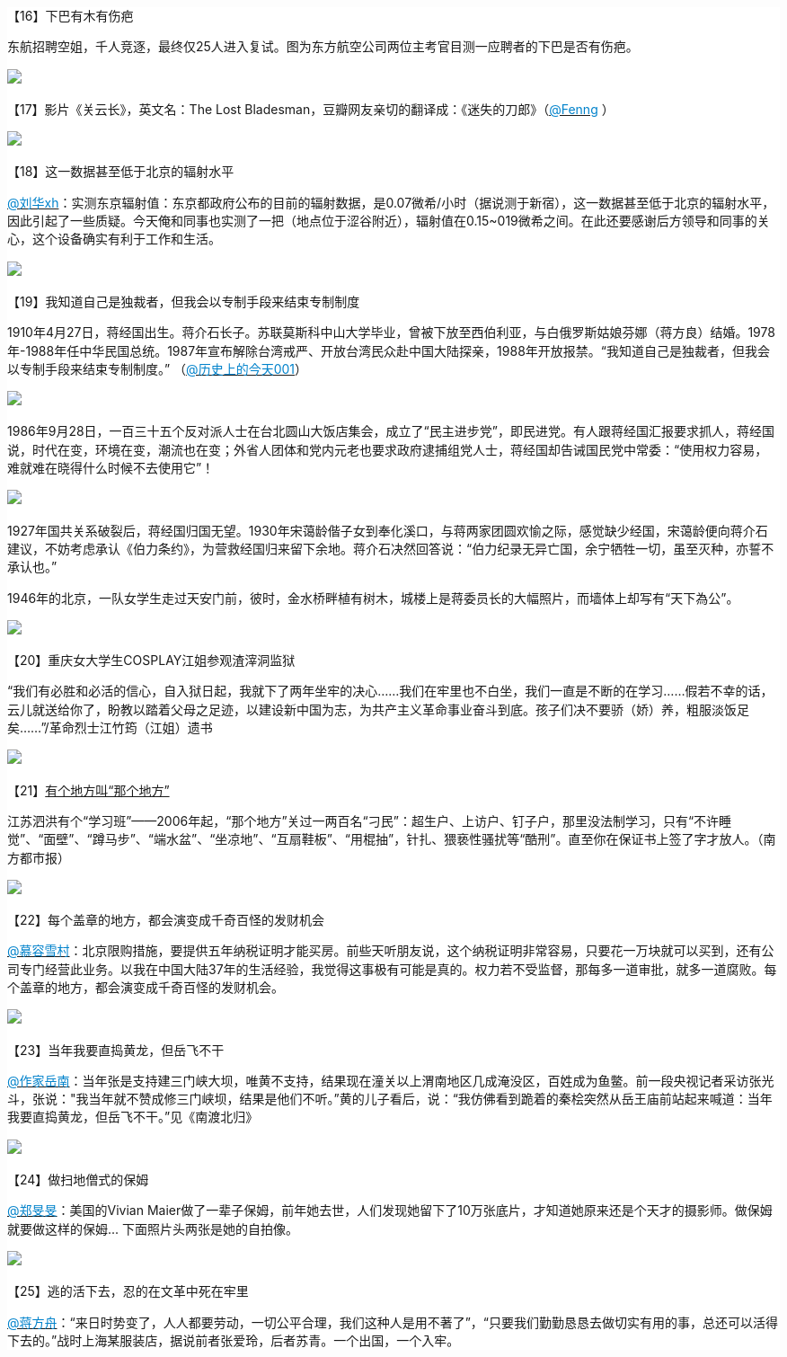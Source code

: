 <p>【16】<span class="goog_qs-tidbit goog_qs-tidbit-0">下巴有木有伤疤</span></p>
<p><span class="goog_qs-tidbit goog_qs-tidbit-0">东航招聘空姐，千人竞逐，最终仅25人进入复试。图为东方航空公司两位主考官目测一应聘者的下巴是否有伤疤。</span></p>
<p><span class="goog_qs-tidbit goog_qs-tidbit-0"><img style="BORDER-BOTTOM-COLOR: #000000; BORDER-TOP-COLOR: #000000; BORDER-RIGHT-COLOR: #000000; BORDER-LEFT-COLOR: #000000" border="0" src="http://ptimg.org:88/dapenti/B1xZB4se/10QMHQ.jpg"></span></p>
<p><span class="goog_qs-tidbit goog_qs-tidbit-0">【17】影片《关云长》，英文名：The Lost Bladesman，豆瓣网友亲切的翻译成：《迷失的刀郎》（<a href="http://weibo.com/n/Fenng" namecard="true"><font color="#0082cb">@Fenng</font></a> ） </span></p>
<p><span class="goog_qs-tidbit goog_qs-tidbit-0"><img style="BORDER-BOTTOM-COLOR: #000000; BORDER-TOP-COLOR: #000000; BORDER-RIGHT-COLOR: #000000; BORDER-LEFT-COLOR: #000000" border="0" src="http://ptimg.org:88/dapenti/B1yeNa29/4uz2M.jpg"></span></p>
<p><span class="goog_qs-tidbit goog_qs-tidbit-0">【18】这一数据甚至低于北京的辐射水平</span></p>
<p><span class="goog_qs-tidbit goog_qs-tidbit-0"><a href="http://weibo.com/1959161247" namecard="true" uid="1959161247"><font color="#0082cb">@刘华xh</font></a>：实测东京辐射值：东京都政府公布的目前的辐射数据，是0.07微希/小时（据说测于新宿），这一数据甚至低于北京的辐射水平，因此引起了一些质疑。今天俺和同事也实测了一把（地点位于涩谷附近），辐射值在0.15~019微希之间。在此还要感谢后方领导和同事的关心，这个设备确实有利于工作和生活。</span></p>
<p><span class="goog_qs-tidbit goog_qs-tidbit-0"><img style="BORDER-BOTTOM-COLOR: #000000; BORDER-TOP-COLOR: #000000; BORDER-RIGHT-COLOR: #000000; BORDER-LEFT-COLOR: #000000" border="0" src="http://ptimg.org:88/dapenti/B1yjKLaF/4fFNx.jpg"></span></p>
<p><span class="goog_qs-tidbit goog_qs-tidbit-0">【19】我知道自己是独裁者，但我会以专制手段来结束专制制度</span></p>
<p><span class="goog_qs-tidbit goog_qs-tidbit-0">1910年4月27日，蒋经国出生。蒋介石长子。苏联莫斯科中山大学毕业，曾被下放至西伯利亚，与白俄罗斯姑娘芬娜（蒋方良）结婚。1978年-1988年任中华民国总统。1987年宣布解除台湾戒严、开放台湾民众赴中国大陆探亲，1988年开放报禁。“我知道自己是独裁者，但我会以专制手段来结束专制制度。” （<a href="http://weibo.com/n/%E5%8E%86%E5%8F%B2%E4%B8%8A%E7%9A%84%E4%BB%8A%E5%A4%A9001" namecard="true"><font color="#0082cb">@历史上的今天001</font></a>）</span></p>
<p><span class="goog_qs-tidbit goog_qs-tidbit-0"><img style="BORDER-BOTTOM-COLOR: #000000; BORDER-TOP-COLOR: #000000; BORDER-RIGHT-COLOR: #000000; BORDER-LEFT-COLOR: #000000" border="0" src="http://ptimg.org:88/dapenti/B1ykCblQ/6BUba.jpg"></span></p>
<p><span class="goog_qs-tidbit goog_qs-tidbit-0">1986年9月28日，一百三十五个反对派人士在台北圆山大饭店集会，成立了“民主进步党”，即民进党。有人跟蒋经国汇报要求抓人，蒋经国说，时代在变，环境在变，潮流也在变；外省人团体和党内元老也要求政府逮捕组党人士，蒋经国却告诫国民党中常委：“使用权力容易，难就难在晓得什么时候不去使用它”！ </span></p>
<p><span class="goog_qs-tidbit goog_qs-tidbit-0"><img style="BORDER-BOTTOM-COLOR: #000000; BORDER-TOP-COLOR: #000000; BORDER-RIGHT-COLOR: #000000; BORDER-LEFT-COLOR: #000000" border="0" src="http://ptimg.org:88/dapenti/B1ysaI6o/V9yVp.jpg"></span></p>
<span class="goog_qs-tidbit goog_qs-tidbit-0">
<p>1927年国共关系破裂后，蒋经国归国无望。1930年宋蔼龄偕子女到奉化溪口，与蒋两家团圆欢愉之际，感觉缺少经国，宋蔼龄便向蒋介石建议，不妨考虑承认《伯力条约》，为营救经国归来留下余地。蒋介石决然回答说：“伯力纪录无异亡国，余宁牺牲一切，虽至灭种，亦誓不承认也。”</p>
<p>1946年的北京，一队女学生走过天安门前，彼时，金水桥畔植有树木，城楼上是蒋委员长的大幅照片，而墙体上却写有“天下為公”。</p>
<p><img style="BORDER-BOTTOM-COLOR: #000000; BORDER-TOP-COLOR: #000000; BORDER-RIGHT-COLOR: #000000; BORDER-LEFT-COLOR: #000000" border="0" src="http://ptimg.org:88/dapenti/B1xKSfUE/Mqf2C.jpg"></p>
<p>【20】重庆女大学生COSPLAY江姐参观渣滓洞监狱</p>
<p>“我们有必胜和必活的信心，自入狱日起，我就下了两年坐牢的决心……我们在牢里也不白坐，我们一直是不断的在学习……假若不幸的话，云儿就送给你了，盼教以踏着父母之足迹，以建设新中国为志，为共产主义革命事业奋斗到底。孩子们决不要骄（娇）养，粗服淡饭足矣……”/革命烈士江竹筠（江姐）遗书</p>
<p><img style="BORDER-BOTTOM-COLOR: #000000; BORDER-TOP-COLOR: #000000; BORDER-RIGHT-COLOR: #000000; BORDER-LEFT-COLOR: #000000" border="0" src="http://ptimg.org:88/dapenti/B1yAiB1Y/10ZRUQ.jpg"></p>
<p>【21】<a title="有个地方叫“那个地方”" href="more.asp?name=xilei&amp;id=42833" target="_blank">有个地方叫“那个地方”</a> </p>
<p>江苏泗洪有个“学习班”——2006年起，“那个地方”关过一两百名“刁民”：超生户、上访户、钉子户，那里没法制学习，只有“不许睡觉”、“面壁”、“蹲马步”、“端水盆”、“坐凉地”、“互扇鞋板”、“用棍抽”，针扎、猥亵性骚扰等“酷刑”。直至你在保证书上签了字才放人。（南方都市报）</p>
<p><img style="BORDER-BOTTOM-COLOR: #000000; BORDER-TOP-COLOR: #000000; BORDER-RIGHT-COLOR: #000000; BORDER-LEFT-COLOR: #000000" border="0" src="http://ptimg.org:88/dapenti/B1x1Eo7j/jnDwi.jpg"></p>
<p>【22】每个盖章的地方，都会演变成千奇百怪的发财机会</p>
<p><a href="http://weibo.com/1182415487" namecard="true" uid="1182415487"><font color="#0082cb">@慕容雪村</font></a>：北京限购措施，要提供五年纳税证明才能买房。前些天听朋友说，这个纳税证明非常容易，只要花一万块就可以买到，还有公司专门经营此业务。以我在中国大陆37年的生活经验，我觉得这事极有可能是真的。权力若不受监督，那每多一道审批，就多一道腐败。每个盖章的地方，都会演变成千奇百怪的发财机会。</p>
<p><img style="BORDER-BOTTOM-COLOR: #000000; BORDER-TOP-COLOR: #000000; BORDER-RIGHT-COLOR: #000000; BORDER-LEFT-COLOR: #000000" border="0" src="http://ptimg.org:88/dapenti/B1ypcE4P/iIEyG.jpg"></p>
<p>【23】当年我要直捣黄龙，但岳飞不干</p>
<p><a href="http://weibo.com/1311967407" namecard="true" uid="1311967407"><font color="#0082cb">@作家岳南</font></a>：当年张是支持建三门峡大坝，唯黄不支持，结果现在潼关以上渭南地区几成淹没区，百姓成为鱼鳖。前一段央视记者采访张光斗，张说："我当年就不赞成修三门峡坝，结果是他们不听。”黄的儿子看后，说：“我仿佛看到跪着的秦桧突然从岳王庙前站起来喊道：当年我要直捣黄龙，但岳飞不干。”见《南渡北归》</p>
<p><img style="BORDER-BOTTOM-COLOR: #000000; BORDER-TOP-COLOR: #000000; BORDER-RIGHT-COLOR: #000000; BORDER-LEFT-COLOR: #000000" border="0" src="http://ptimg.org:88/dapenti/B1ypT3F6/of50l.jpg"></p>
<p>【24】做扫地僧式的保姆</p>
<p><a href="http://weibo.com/1767643924" namecard="true" uid="1767643924"><font color="#0082cb">@郑旻旻</font></a>：美国的Vivian Maier做了一辈子保姆，前年她去世，人们发现她留下了10万张底片，才知道她原来还是个天才的摄影师。做保姆就要做这样的保姆... 下面照片头两张是她的自拍像。</p>
<p><img style="BORDER-BOTTOM-COLOR: #000000; BORDER-TOP-COLOR: #000000; BORDER-RIGHT-COLOR: #000000; BORDER-LEFT-COLOR: #000000" border="0" src="http://ptimg.org:88/dapenti/B1yraRYX/BWXir.jpg"></p>
<p>【25】逃的活下去，忍的在文革中死在牢里</p>
<p><a href="http://weibo.com/1049198655" namecard="true" uid="1049198655"><font color="#0082cb">@蒋方舟</font></a>：“来日时势变了，人人都要劳动，一切公平合理，我们这种人是用不著了”，“只要我们勤勤恳恳去做切实有用的事，总还可以活得下去的。”战时上海某服装店，据说前者张爱玲，后者苏青。一个出国，一个入牢。</p>